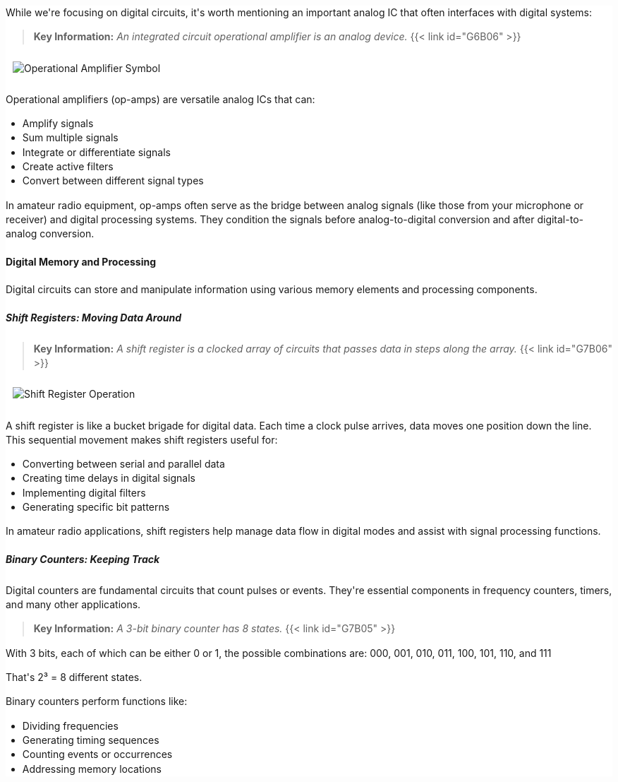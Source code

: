 While we're focusing on digital circuits, it's worth mentioning an important analog IC that often interfaces with digital systems:

> **Key Information:** *An integrated circuit operational amplifier is an analog device.* {{< link id="G6B06" >}}

<img src="../images/op-amp.svg" alt="Operational Amplifier Symbol" style="width: 250px; margin: 10px;">

Operational amplifiers (op-amps) are versatile analog ICs that can:
- Amplify signals
- Sum multiple signals
- Integrate or differentiate signals
- Create active filters
- Convert between different signal types

In amateur radio equipment, op-amps often serve as the bridge between analog signals (like those from your microphone or receiver) and digital processing systems. They condition the signals before analog-to-digital conversion and after digital-to-analog conversion.

#### Digital Memory and Processing

Digital circuits can store and manipulate information using various memory elements and processing components.

##### Shift Registers: Moving Data Around

> **Key Information:** *A shift register is a clocked array of circuits that passes data in steps along the array.* {{< link id="G7B06" >}}

<img src="../images/shift-register.svg" alt="Shift Register Operation" style="width: 400px; margin: 10px;">

A shift register is like a bucket brigade for digital data. Each time a clock pulse arrives, data moves one position down the line. This sequential movement makes shift registers useful for:
- Converting between serial and parallel data
- Creating time delays in digital signals
- Implementing digital filters
- Generating specific bit patterns

In amateur radio applications, shift registers help manage data flow in digital modes and assist with signal processing functions.

##### Binary Counters: Keeping Track

Digital counters are fundamental circuits that count pulses or events. They're essential components in frequency counters, timers, and many other applications.

> **Key Information:** *A 3-bit binary counter has 8 states.* {{< link id="G7B05" >}}

With 3 bits, each of which can be either 0 or 1, the possible combinations are:
000, 001, 010, 011, 100, 101, 110, and 111

That's 2³ = 8 different states.

Binary counters perform functions like:
- Dividing frequencies
- Generating timing sequences
- Counting events or occurrences
- Addressing memory locations
